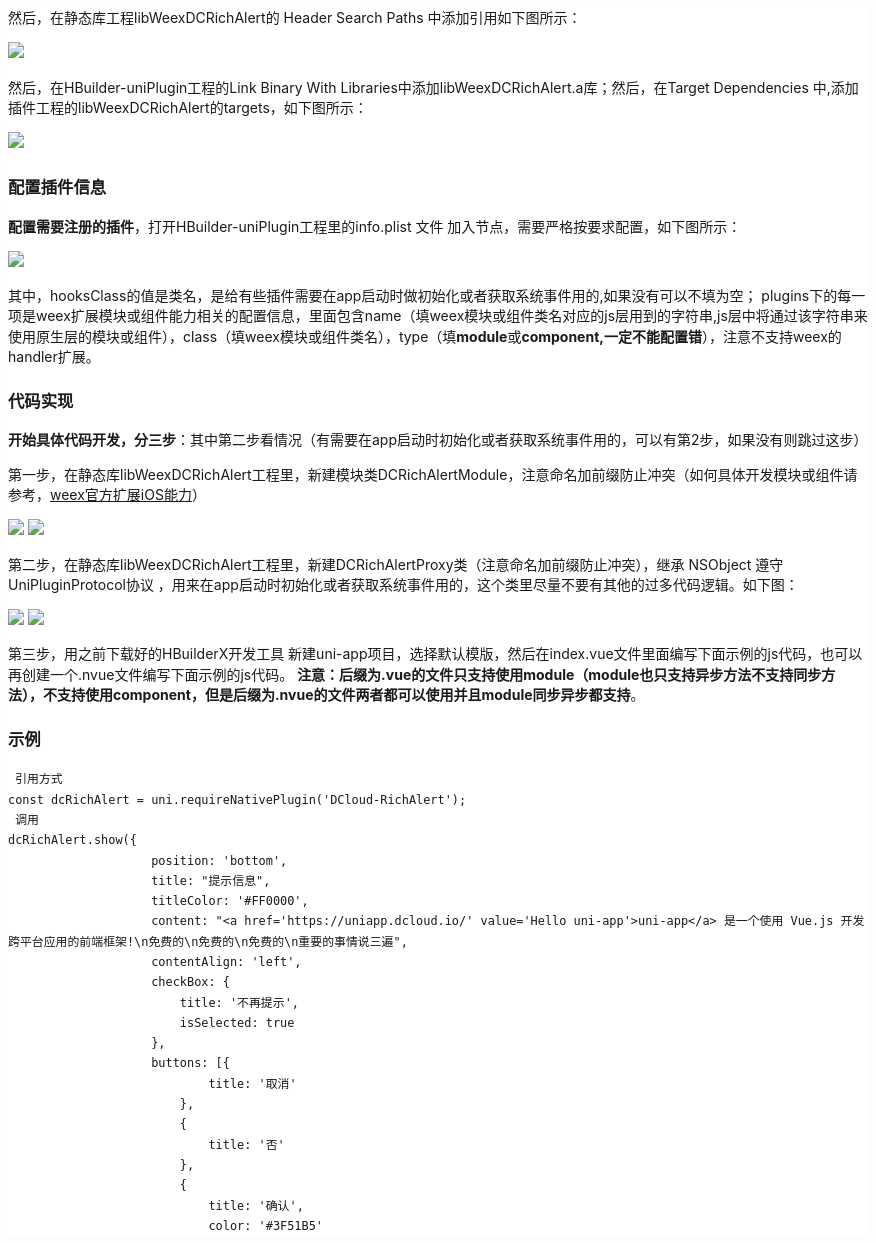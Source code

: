 然后，在静态库工程libWeexDCRichAlert的 Header Search Paths 中添加引用如下图所示：

<img src="https://img-cdn-qiniu.dcloud.net.cn/uploads/article/20191120/57442e4f15cc9713c0b59ee5476f887d.png" width="70%">

然后，在HBuilder-uniPlugin工程的Link Binary With Libraries中添加libWeexDCRichAlert.a库；然后，在Target Dependencies 中,添加插件工程的libWeexDCRichAlert的targets，如下图所示：

<img src="https://img-cdn-qiniu.dcloud.net.cn/uploads/article/20191120/141fe6617a42daed2bb88281b80e0290.png" width="70%">

### 配置插件信息
**配置需要注册的插件**，打开HBuilder-uniPlugin工程里的info.plist 文件 加入节点，需要严格按要求配置，如下图所示：

<img src="https://img-cdn-qiniu.dcloud.net.cn/uploads/article/20191120/477d9e788cd882d1db4232f466aaadd8.png" width="70%">

其中，hooksClass的值是类名，是给有些插件需要在app启动时做初始化或者获取系统事件用的,如果没有可以不填为空；
		plugins下的每一项是weex扩展模块或组件能力相关的配置信息，里面包含name（填weex模块或组件类名对应的js层用到的字符串,js层中将通过该字符串来使用原生层的模块或组件），class（填weex模块或组件类名），type（填**module**或**component,一定不能配置错**），注意不支持weex的handler扩展。

### 代码实现
**开始具体代码开发，分三步**：其中第二步看情况（有需要在app启动时初始化或者获取系统事件用的，可以有第2步，如果没有则跳过这步）

  第一步，在静态库libWeexDCRichAlert工程里，新建模块类DCRichAlertModule，注意命名加前缀防止冲突（如何具体开发模块或组件请参考，[weex官方扩展iOS能力](https://weex.apache.org/zh/guide/extend/extend-ios.html#自定义-module)）

<img src="https://img-cdn-qiniu.dcloud.net.cn/uploads/article/20191120/482ed2ae106406829d9a6a20477e0758.png" width="70%">

<img src="https://img-cdn-qiniu.dcloud.net.cn/uploads/article/20191120/a630cd285f68722026f1dea992ab903b.png" width="70%">

  第二步，在静态库libWeexDCRichAlert工程里，新建DCRichAlertProxy类（注意命名加前缀防止冲突），继承 NSObject
遵守UniPluginProtocol协议 ，用来在app启动时初始化或者获取系统事件用的，这个类里尽量不要有其他的过多代码逻辑。如下图：

<img src="https://img-cdn-qiniu.dcloud.net.cn/uploads/article/20191120/106bfc606ed393e2b6b2e0fa398bd066.png" width="70%">

<img src="https://img-cdn-qiniu.dcloud.net.cn/uploads/article/20191120/3ba8992e2742a09ddacfd5dd4a1a3320.png" width="70%">

  第三步，用之前下载好的HBuilderX开发工具 新建uni-app项目，选择默认模版，然后在index.vue文件里面编写下面示例的js代码，也可以再创建一个.nvue文件编写下面示例的js代码。 **注意：后缀为.vue的文件只支持使用module（module也只支持异步方法不支持同步方法），不支持使用component，但是后缀为.nvue的文件两者都可以使用并且module同步异步都支持**。
  

### 示例
```
 引用方式
const dcRichAlert = uni.requireNativePlugin('DCloud-RichAlert');
 调用
dcRichAlert.show({
					position: 'bottom',
					title: "提示信息",
					titleColor: '#FF0000',
					content: "<a href='https://uniapp.dcloud.io/' value='Hello uni-app'>uni-app</a> 是一个使用 Vue.js 开发跨平台应用的前端框架!\n免费的\n免费的\n免费的\n重要的事情说三遍",
					contentAlign: 'left',
					checkBox: {
						title: '不再提示',
						isSelected: true
					},
					buttons: [{
							title: '取消'
						},
						{
							title: '否'
						},
						{
							title: '确认',
							color: '#3F51B5'
```